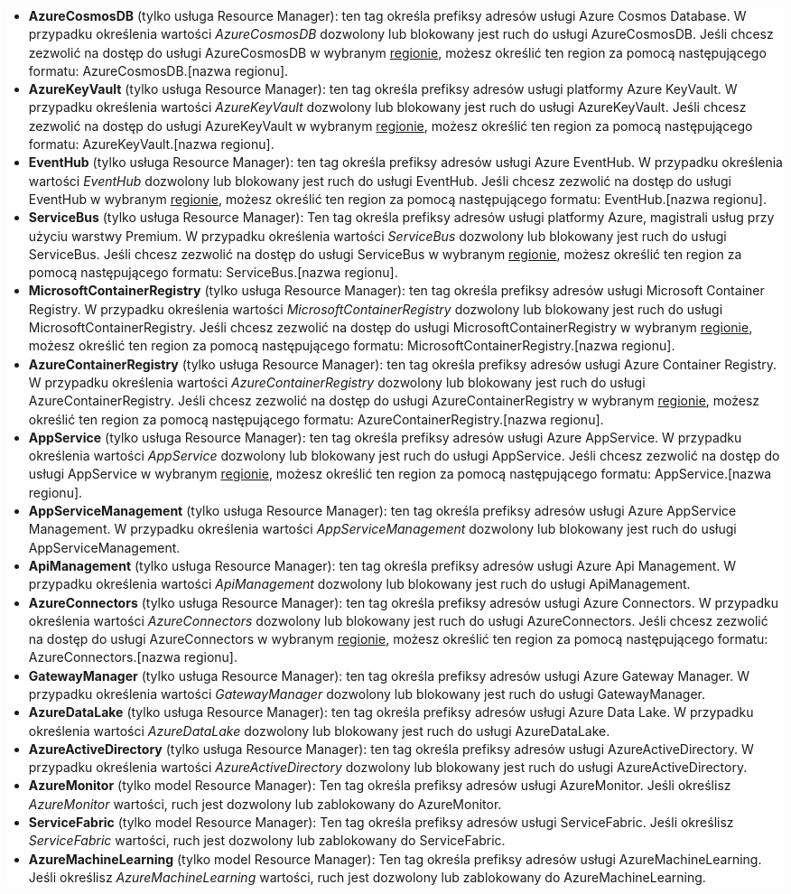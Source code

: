 * **AzureCosmosDB** (tylko usługa Resource Manager): ten tag określa prefiksy adresów usługi Azure Cosmos Database. W przypadku określenia wartości *AzureCosmosDB* dozwolony lub blokowany jest ruch do usługi AzureCosmosDB. Jeśli chcesz zezwolić na dostęp do usługi AzureCosmosDB w wybranym [regionie](https://azure.microsoft.com/regions), możesz określić ten region za pomocą następującego formatu: AzureCosmosDB.[nazwa regionu]. 
* **AzureKeyVault** (tylko usługa Resource Manager): ten tag określa prefiksy adresów usługi platformy Azure KeyVault. W przypadku określenia wartości *AzureKeyVault* dozwolony lub blokowany jest ruch do usługi AzureKeyVault. Jeśli chcesz zezwolić na dostęp do usługi AzureKeyVault w wybranym [regionie](https://azure.microsoft.com/regions), możesz określić ten region za pomocą następującego formatu: AzureKeyVault.[nazwa regionu]. 
* **EventHub** (tylko usługa Resource Manager): ten tag określa prefiksy adresów usługi Azure EventHub. W przypadku określenia wartości *EventHub* dozwolony lub blokowany jest ruch do usługi EventHub. Jeśli chcesz zezwolić na dostęp do usługi EventHub w wybranym [regionie](https://azure.microsoft.com/regions), możesz określić ten region za pomocą następującego formatu: EventHub.[nazwa regionu]. 
* **ServiceBus** (tylko usługa Resource Manager): Ten tag określa prefiksy adresów usługi platformy Azure, magistrali usług przy użyciu warstwy Premium. W przypadku określenia wartości *ServiceBus* dozwolony lub blokowany jest ruch do usługi ServiceBus. Jeśli chcesz zezwolić na dostęp do usługi ServiceBus w wybranym [regionie](https://azure.microsoft.com/regions), możesz określić ten region za pomocą następującego formatu: ServiceBus.[nazwa regionu]. 
* **MicrosoftContainerRegistry** (tylko usługa Resource Manager): ten tag określa prefiksy adresów usługi Microsoft Container Registry. W przypadku określenia wartości *MicrosoftContainerRegistry* dozwolony lub blokowany jest ruch do usługi MicrosoftContainerRegistry. Jeśli chcesz zezwolić na dostęp do usługi MicrosoftContainerRegistry w wybranym [regionie](https://azure.microsoft.com/regions), możesz określić ten region za pomocą następującego formatu: MicrosoftContainerRegistry.[nazwa regionu]. 
* **AzureContainerRegistry** (tylko usługa Resource Manager): ten tag określa prefiksy adresów usługi Azure Container Registry. W przypadku określenia wartości *AzureContainerRegistry* dozwolony lub blokowany jest ruch do usługi AzureContainerRegistry. Jeśli chcesz zezwolić na dostęp do usługi AzureContainerRegistry w wybranym [regionie](https://azure.microsoft.com/regions), możesz określić ten region za pomocą następującego formatu: AzureContainerRegistry.[nazwa regionu]. 
* **AppService** (tylko usługa Resource Manager): ten tag określa prefiksy adresów usługi Azure AppService. W przypadku określenia wartości *AppService* dozwolony lub blokowany jest ruch do usługi AppService. Jeśli chcesz zezwolić na dostęp do usługi AppService w wybranym [regionie](https://azure.microsoft.com/regions), możesz określić ten region za pomocą następującego formatu: AppService.[nazwa regionu]. 
* **AppServiceManagement** (tylko usługa Resource Manager): ten tag określa prefiksy adresów usługi Azure AppService Management. W przypadku określenia wartości *AppServiceManagement* dozwolony lub blokowany jest ruch do usługi AppServiceManagement. 
* **ApiManagement** (tylko usługa Resource Manager): ten tag określa prefiksy adresów usługi Azure Api Management. W przypadku określenia wartości *ApiManagement* dozwolony lub blokowany jest ruch do usługi ApiManagement.  
* **AzureConnectors** (tylko usługa Resource Manager): ten tag określa prefiksy adresów usługi Azure Connectors. W przypadku określenia wartości *AzureConnectors* dozwolony lub blokowany jest ruch do usługi AzureConnectors. Jeśli chcesz zezwolić na dostęp do usługi AzureConnectors w wybranym [regionie](https://azure.microsoft.com/regions), możesz określić ten region za pomocą następującego formatu: AzureConnectors.[nazwa regionu]. 
* **GatewayManager** (tylko usługa Resource Manager): ten tag określa prefiksy adresów usługi Azure Gateway Manager. W przypadku określenia wartości *GatewayManager* dozwolony lub blokowany jest ruch do usługi GatewayManager.  
* **AzureDataLake** (tylko usługa Resource Manager): ten tag określa prefiksy adresów usługi Azure Data Lake. W przypadku określenia wartości *AzureDataLake* dozwolony lub blokowany jest ruch do usługi AzureDataLake. 
* **AzureActiveDirectory** (tylko usługa Resource Manager): ten tag określa prefiksy adresów usługi AzureActiveDirectory. W przypadku określenia wartości *AzureActiveDirectory* dozwolony lub blokowany jest ruch do usługi AzureActiveDirectory.  
* **AzureMonitor** (tylko model Resource Manager): Ten tag określa prefiksy adresów usługi AzureMonitor. Jeśli określisz *AzureMonitor* wartości, ruch jest dozwolony lub zablokowany do AzureMonitor. 
* **ServiceFabric** (tylko model Resource Manager): Ten tag określa prefiksy adresów usługi ServiceFabric. Jeśli określisz *ServiceFabric* wartości, ruch jest dozwolony lub zablokowany do ServiceFabric. 
* **AzureMachineLearning** (tylko model Resource Manager): Ten tag określa prefiksy adresów usługi AzureMachineLearning. Jeśli określisz *AzureMachineLearning* wartości, ruch jest dozwolony lub zablokowany do AzureMachineLearning. 
